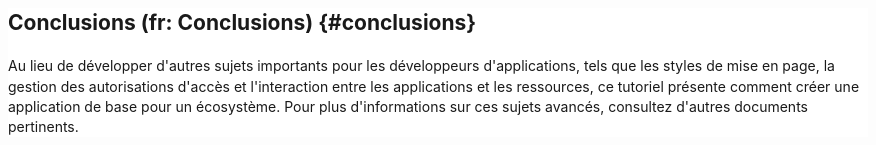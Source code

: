 ## Conclusions (fr: Conclusions) {#conclusions}

Au lieu de développer d'autres sujets importants pour les développeurs d'applications, tels que les styles de mise en page, la gestion des autorisations d'accès et l'interaction entre les applications et les ressources, ce tutoriel présente comment créer une application de base pour un écosystème. Pour plus d'informations sur ces sujets avancés, consultez d'autres documents pertinents.
